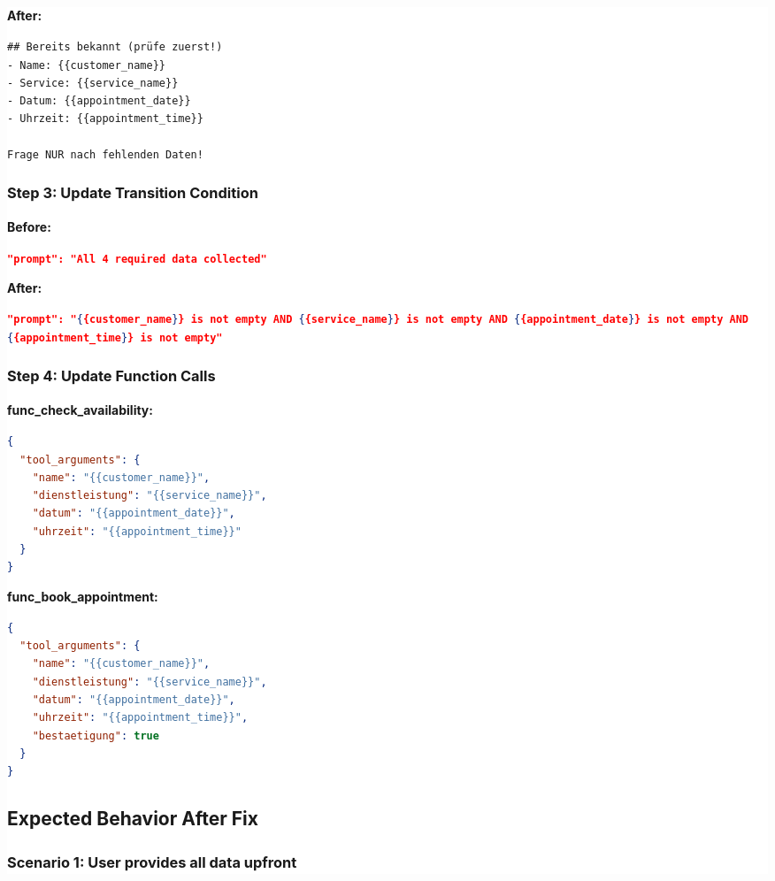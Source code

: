 **After:**
```
## Bereits bekannt (prüfe zuerst!)
- Name: {{customer_name}}
- Service: {{service_name}}
- Datum: {{appointment_date}}
- Uhrzeit: {{appointment_time}}

Frage NUR nach fehlenden Daten!
```

### Step 3: Update Transition Condition

**Before:**
```json
"prompt": "All 4 required data collected"
```

**After:**
```json
"prompt": "{{customer_name}} is not empty AND {{service_name}} is not empty AND {{appointment_date}} is not empty AND {{appointment_time}} is not empty"
```

### Step 4: Update Function Calls

**func_check_availability:**
```json
{
  "tool_arguments": {
    "name": "{{customer_name}}",
    "dienstleistung": "{{service_name}}",
    "datum": "{{appointment_date}}",
    "uhrzeit": "{{appointment_time}}"
  }
}
```

**func_book_appointment:**
```json
{
  "tool_arguments": {
    "name": "{{customer_name}}",
    "dienstleistung": "{{service_name}}",
    "datum": "{{appointment_date}}",
    "uhrzeit": "{{appointment_time}}",
    "bestaetigung": true
  }
}
```

## Expected Behavior After Fix

### Scenario 1: User provides all data upfront
